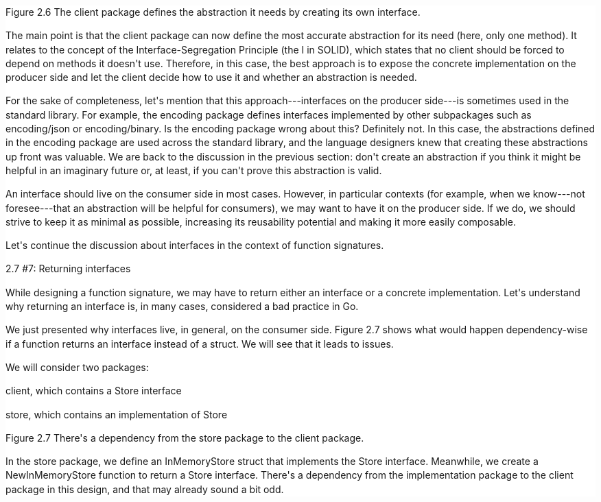 Figure 2.6 The client package defines the abstraction it needs by
creating its own interface.

The main point is that the client package can now define the most
accurate abstraction for its need (here, only one method). It relates to
the concept of the Interface-Segregation Principle (the I in SOLID),
which states that no client should be forced to depend on methods it
doesn't use. Therefore, in this case, the best approach is to expose the
concrete implementation on the producer side and let the client decide
how to use it and whether an abstraction is needed.

For the sake of completeness, let's mention that this
approach---interfaces on the producer side---is sometimes used in the
standard library. For example, the encoding package defines interfaces
implemented by other subpackages such as encoding/json or
encoding/binary. Is the encoding package wrong about this? Definitely
not. In this case, the abstractions defined in the encoding package are
used across the standard library, and the language designers knew that
creating these abstractions up front was valuable. We are back to the
discussion in the previous section: don't create an abstraction if you
think it might be helpful in an imaginary future or, at least, if you
can't prove this abstraction is valid.

An interface should live on the consumer side in most cases. However, in
particular contexts (for example, when we know---not foresee---that an
abstraction will be helpful for consumers), we may want to have it on
the producer side. If we do, we should strive to keep it as minimal as
possible, increasing its reusability potential and making it more easily
composable.

Let's continue the discussion about interfaces in the context of
function signatures.

2.7 #7: Returning interfaces

While designing a function signature, we may have to return either an
interface or a concrete implementation. Let's understand why returning
an interface is, in many cases, considered a bad practice in Go.

We just presented why interfaces live, in general, on the consumer side.
Figure 2.7 shows what would happen dependency-wise if a function returns
an interface instead of a struct. We will see that it leads to issues.

We will consider two packages:

client, which contains a Store interface

store, which contains an implementation of Store

Figure 2.7 There's a dependency from the store package to the client
package.

In the store package, we define an InMemoryStore struct that implements
the Store interface. Meanwhile, we create a NewInMemoryStore function to
return a Store interface. There's a dependency from the implementation
package to the client package in this design, and that may already sound
a bit odd.
